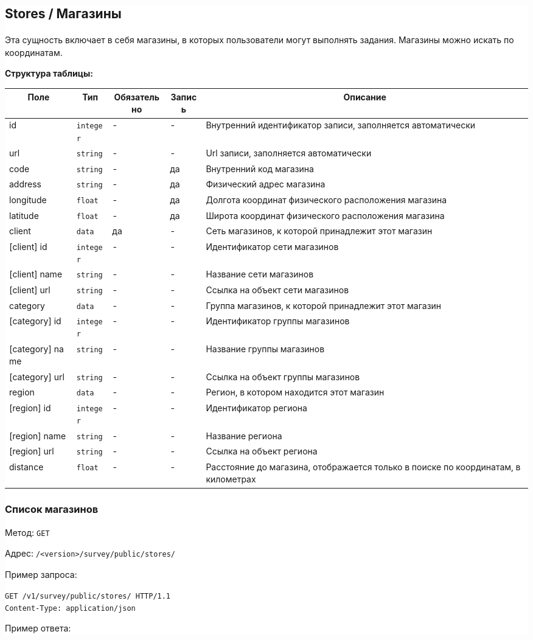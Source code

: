 ## Stores / Магазины

Эта сущность включает в себя магазины, в которых пользователи могут выполнять задания. Магазины можно искать по координатам.

**Структура таблицы:**

| Поле | Тип | Обязательно | Запись | Описание |
| - | - | - | - | - |
| id | `integer` | - | - | Внутренний идентификатор записи, заполняется автоматически |
| url | `string` | - | - | Url записи, заполняется автоматически |
| code | `string` | - | да | Внутренний код магазина |
| address | `string` | - | да | Физический адрес магазина |
| longitude | `float` | - | да | Долгота координат физического расположения магазина |
| latitude | `float` | - | да | Широта координат физического расположения магазина |
| client | `data` | да | - | Сеть магазинов, к которой принадлежит этот магазин |
| [client]&nbsp;id | `integer` | - | - | Идентификатор сети магазинов |
| [client]&nbsp;name | `string` | - | - | Название сети магазинов |
| [client]&nbsp;url | `string` | - | - | Ссылка на объект сети магазинов |
| category | `data` | - | - | Группа магазинов, к которой принадлежит этот магазин |
| [category]&nbsp;id | `integer` | - | - | Идентификатор группы магазинов |
| [category]&nbsp;name | `string` | - | - | Название группы магазинов |
| [category]&nbsp;url | `string` | - | - | Ссылка на объект группы магазинов |
| region | `data` | - | - | Регион, в котором находится этот магазин |
| [region]&nbsp;id | `integer` | - | - | Идентификатор региона |
| [region]&nbsp;name | `string` | - | - | Название региона |
| [region]&nbsp;url | `string` | - | - | Ссылка на объект региона |
| distance | `float` | - | - | Расстояние до магазина, отображается только в поиске по координатам, в километрах |


### Список магазинов

Метод: `GET`

Адрес: `/<version>/survey/public/stores/`

Пример запроса:
```http
GET /v1/survey/public/stores/ HTTP/1.1
Content-Type: application/json
```
Пример ответа:
